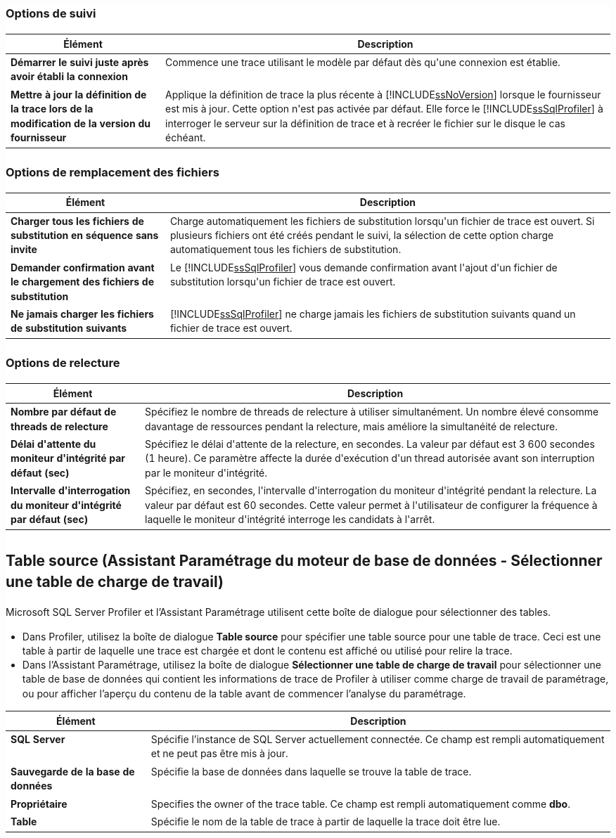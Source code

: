 ### <a name="tracing-options"></a>Options de suivi  

|Élément|Description
|---|---
|**Démarrer le suivi juste après avoir établi la connexion**|Commence une trace utilisant le modèle par défaut dès qu'une connexion est établie.  
|**Mettre à jour la définition de la trace lors de la modification de la version du fournisseur**|Applique la définition de trace la plus récente à [!INCLUDE[ssNoVersion](../../includes/ssnoversion-md.md)] lorsque le fournisseur est mis à jour. Cette option n'est pas activée par défaut. Elle force le [!INCLUDE[ssSqlProfiler](../../includes/sssqlprofiler-md.md)] à interroger le serveur sur la définition de trace et à recréer le fichier sur le disque le cas échéant.  

### <a name="file-rollover-options"></a>Options de remplacement des fichiers  

|Élément|Description
|---|---
|**Charger tous les fichiers de substitution en séquence sans invite**|Charge automatiquement les fichiers de substitution lorsqu'un fichier de trace est ouvert. Si plusieurs fichiers ont été créés pendant le suivi, la sélection de cette option charge automatiquement tous les fichiers de substitution.  
|**Demander confirmation avant le chargement des fichiers de substitution**|Le [!INCLUDE[ssSqlProfiler](../../includes/sssqlprofiler-md.md)] vous demande confirmation avant l'ajout d'un fichier de substitution lorsqu'un fichier de trace est ouvert.  
|**Ne jamais charger les fichiers de substitution suivants**|[!INCLUDE[ssSqlProfiler](../../includes/sssqlprofiler-md.md)] ne charge jamais les fichiers de substitution suivants quand un fichier de trace est ouvert.  

### <a name="replay-options"></a>Options de relecture  

|Élément|Description
|---|---
|**Nombre par défaut de threads de relecture**|Spécifiez le nombre de threads de relecture à utiliser simultanément. Un nombre élevé consomme davantage de ressources pendant la relecture, mais améliore la simultanéité de relecture.  
|**Délai d'attente du moniteur d'intégrité par défaut (sec)**|Spécifiez le délai d'attente de la relecture, en secondes. La valeur par défaut est 3 600 secondes (1 heure). Ce paramètre affecte la durée d'exécution d'un thread autorisée avant son interruption par le moniteur d'intégrité.  
|**Intervalle d'interrogation du moniteur d'intégrité par défaut (sec)**|Spécifiez, en secondes, l'intervalle d'interrogation du moniteur d'intégrité pendant la relecture. La valeur par défaut est 60 secondes. Cette valeur permet à l'utilisateur de configurer la fréquence à laquelle le moniteur d'intégrité interroge les candidats à l'arrêt.

## <a name="source-table-database-engine-tuning-advisor-select-workload-table"></a>Table source (Assistant Paramétrage du moteur de base de données - Sélectionner une table de charge de travail)
Microsoft SQL Server Profiler et l’Assistant Paramétrage utilisent cette boîte de dialogue pour sélectionner des tables.  
- Dans Profiler, utilisez la boîte de dialogue **Table source** pour spécifier une table source pour une table de trace. Ceci est une table à partir de laquelle une trace est chargée et dont le contenu est affiché ou utilisé pour relire la trace.  
- Dans l’Assistant Paramétrage, utilisez la boîte de dialogue **Sélectionner une table de charge de travail** pour sélectionner une table de base de données qui contient les informations de trace de Profiler à utiliser comme charge de travail de paramétrage, ou pour afficher l’aperçu du contenu de la table avant de commencer l’analyse du paramétrage.  

|Élément|Description
|---|---
|**SQL Server**|Spécifie l’instance de SQL Server actuellement connectée. Ce champ est rempli automatiquement et ne peut pas être mis à jour.  
|**Sauvegarde de la base de données**|Spécifie la base de données dans laquelle se trouve la table de trace.  
|**Propriétaire**|Specifies the owner of the trace table. Ce champ est rempli automatiquement comme **dbo**.  
|**Table**|Spécifie le nom de la table de trace à partir de laquelle la trace doit être lue.  
